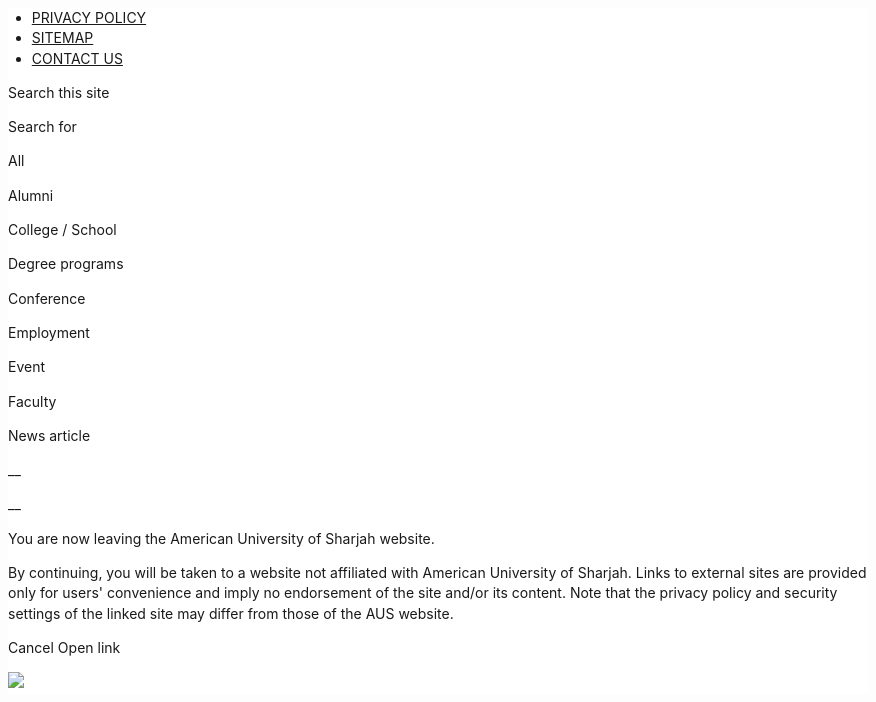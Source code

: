   * [PRIVACY POLICY](/privacy)
  * [SITEMAP](/sitemap)
  * [CONTACT US](/contact)

Search this site

Search for

All

Alumni

College / School

Degree programs

Conference

Employment

Event

Faculty

News article

__

__

You are now leaving the American University of Sharjah website.

By continuing, you will be taken to a website not affiliated with American
University of Sharjah. Links to external sites are provided only for users'
convenience and imply no endorsement of the site and/or its content. Note that
the privacy policy and security settings of the linked site may differ from
those of the AUS website.

Cancel Open link

![](https://px.ads.linkedin.com/collect/?pid=4873385&fmt=gif)

